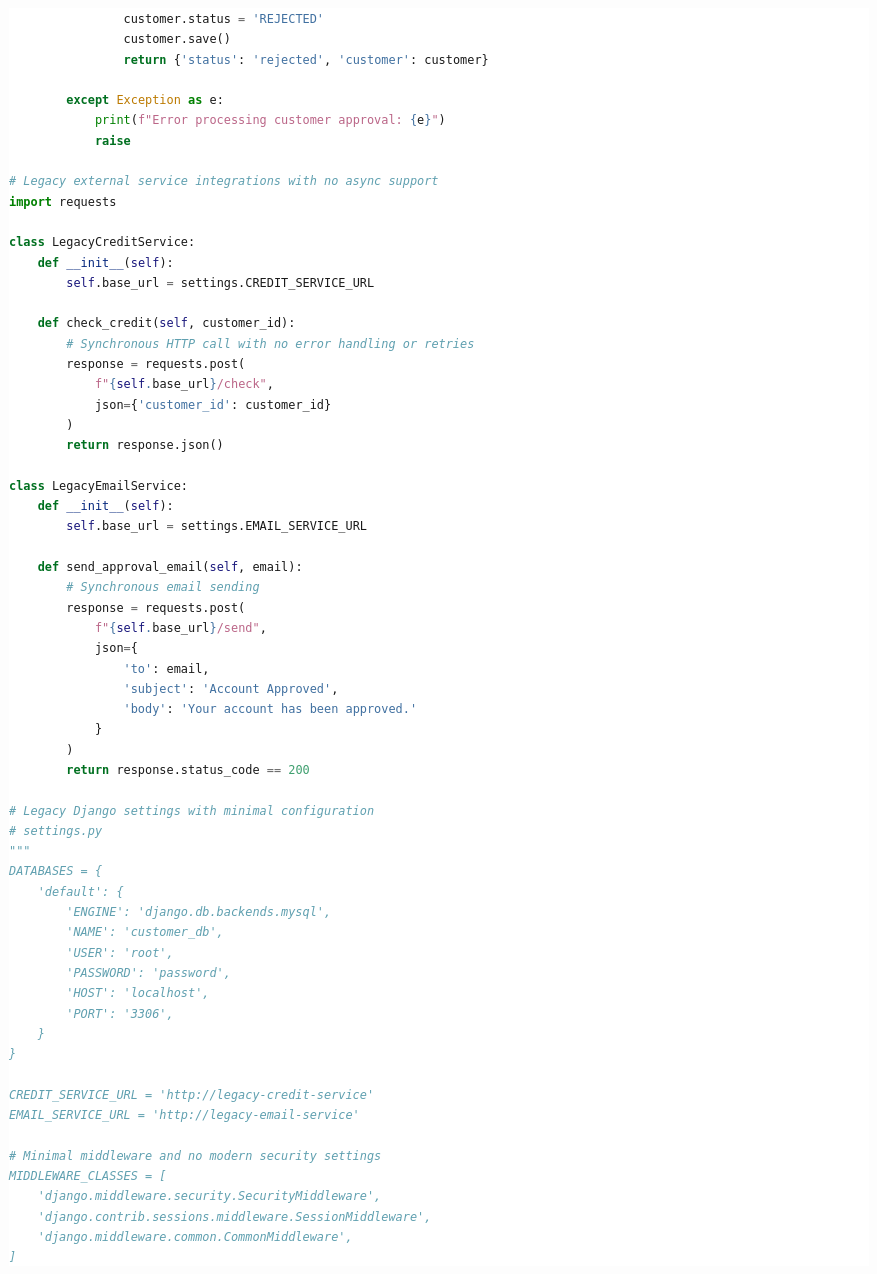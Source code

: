 ```python
                customer.status = 'REJECTED'
                customer.save()
                return {'status': 'rejected', 'customer': customer}
                
        except Exception as e:
            print(f"Error processing customer approval: {e}")
            raise

# Legacy external service integrations with no async support
import requests

class LegacyCreditService:
    def __init__(self):
        self.base_url = settings.CREDIT_SERVICE_URL
    
    def check_credit(self, customer_id):
        # Synchronous HTTP call with no error handling or retries
        response = requests.post(
            f"{self.base_url}/check",
            json={'customer_id': customer_id}
        )
        return response.json()

class LegacyEmailService:
    def __init__(self):
        self.base_url = settings.EMAIL_SERVICE_URL
    
    def send_approval_email(self, email):
        # Synchronous email sending
        response = requests.post(
            f"{self.base_url}/send",
            json={
                'to': email,
                'subject': 'Account Approved',
                'body': 'Your account has been approved.'
            }
        )
        return response.status_code == 200

# Legacy Django settings with minimal configuration
# settings.py
"""
DATABASES = {
    'default': {
        'ENGINE': 'django.db.backends.mysql',
        'NAME': 'customer_db',
        'USER': 'root',
        'PASSWORD': 'password',
        'HOST': 'localhost',
        'PORT': '3306',
    }
}

CREDIT_SERVICE_URL = 'http://legacy-credit-service'
EMAIL_SERVICE_URL = 'http://legacy-email-service'

# Minimal middleware and no modern security settings
MIDDLEWARE_CLASSES = [
    'django.middleware.security.SecurityMiddleware',
    'django.contrib.sessions.middleware.SessionMiddleware',
    'django.middleware.common.CommonMiddleware',
]

```